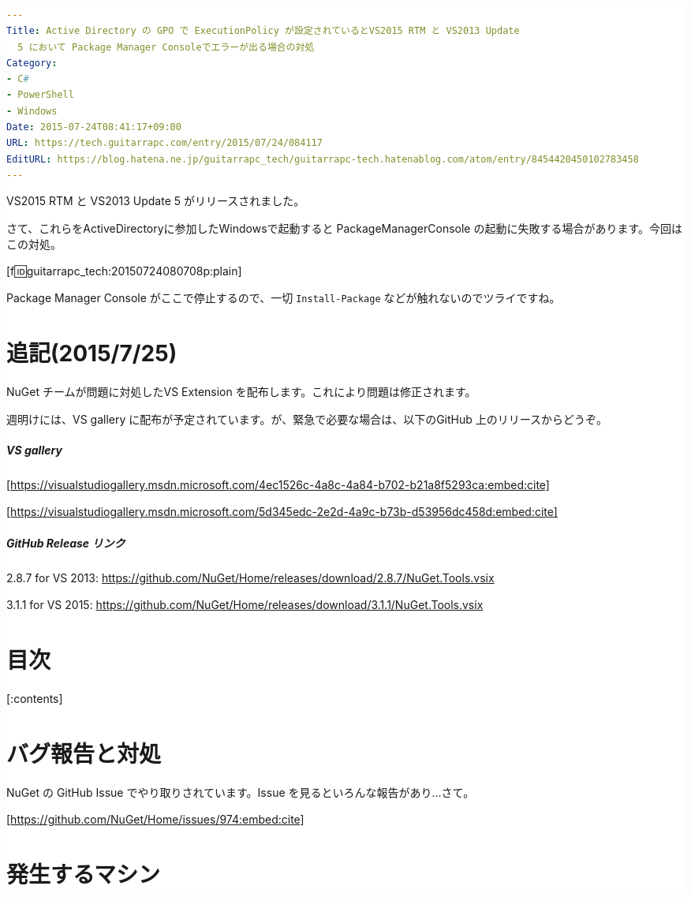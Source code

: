 ```yaml
---
Title: Active Directory の GPO で ExecutionPolicy が設定されているとVS2015 RTM と VS2013 Update
  5 において Package Manager Consoleでエラーが出る場合の対処
Category:
- C#
- PowerShell
- Windows
Date: 2015-07-24T08:41:17+09:00
URL: https://tech.guitarrapc.com/entry/2015/07/24/084117
EditURL: https://blog.hatena.ne.jp/guitarrapc_tech/guitarrapc-tech.hatenablog.com/atom/entry/8454420450102783458
---
```


VS2015 RTM と VS2013 Update 5 がリリースされました。

さて、これらをActiveDirectoryに参加したWindowsで起動すると PackageManagerConsole の起動に失敗する場合があります。今回はこの対処。

[f:id:guitarrapc_tech:20150724080708p:plain]

Package Manager Console がここで停止するので、一切 ```Install-Package``` などが触れないのでツライですね。

# 追記(2015/7/25)

NuGet チームが問題に対処したVS Extension を配布します。これにより問題は修正されます。

週明けには、VS gallery に配布が予定されています。が、緊急で必要な場合は、以下のGitHub 上のリリースからどうぞ。

##### VS gallery

[https://visualstudiogallery.msdn.microsoft.com/4ec1526c-4a8c-4a84-b702-b21a8f5293ca:embed:cite]

[https://visualstudiogallery.msdn.microsoft.com/5d345edc-2e2d-4a9c-b73b-d53956dc458d:embed:cite]

##### GitHub Release リンク

2.8.7 for VS 2013:
https://github.com/NuGet/Home/releases/download/2.8.7/NuGet.Tools.vsix

3.1.1 for VS 2015:
https://github.com/NuGet/Home/releases/download/3.1.1/NuGet.Tools.vsix


# 目次

[:contents]

# バグ報告と対処

NuGet の GitHub Issue でやり取りされています。Issue を見るといろんな報告があり...さて。

[https://github.com/NuGet/Home/issues/974:embed:cite]

# 発生するマシン
